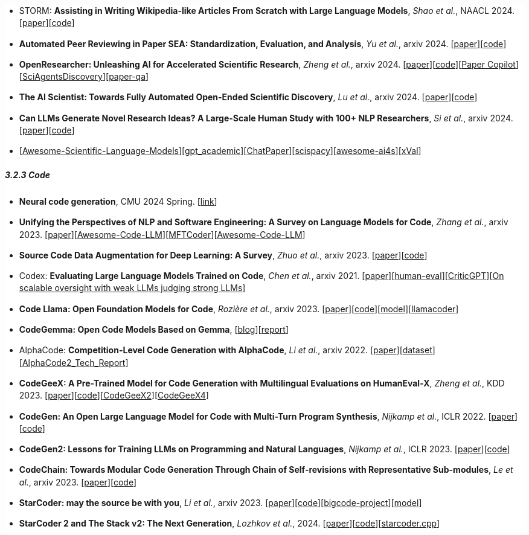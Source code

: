 - STORM: **Assisting in Writing Wikipedia-like Articles From Scratch with Large Language Models**, _Shao et al._, NAACL 2024. \[[paper](https://arxiv.org/abs/2402.14207)\]\[[code](https://github.com/stanford-oval/storm)\]
- **Automated Peer Reviewing in Paper SEA: Standardization, Evaluation, and Analysis**, _Yu et al._, arxiv 2024. \[[paper](https://arxiv.org/abs/2407.12857)\]\[[code](https://github.com/ecnu-sea/sea)\]
- **OpenResearcher: Unleashing AI for Accelerated Scientific Research**, _Zheng et al._, arxiv 2024. \[[paper](https://arxiv.org/abs/2408.06941)\]\[[code](https://github.com/GAIR-NLP/OpenResearcher)\]\[[Paper Copilot](https://arxiv.org/abs/2409.04593)\]\[[SciAgentsDiscovery](https://github.com/lamm-mit/SciAgentsDiscovery)\]\[[paper-qa](https://github.com/Future-House/paper-qa)\]
- **The AI Scientist: Towards Fully Automated Open-Ended Scientific Discovery**, _Lu et al._, arxiv 2024. \[[paper](https://arxiv.org/abs/2408.06292)\]\[[code](https://github.com/SakanaAI/AI-Scientist)\]
- **Can LLMs Generate Novel Research Ideas? A Large-Scale Human Study with 100+ NLP Researchers**, _Si et al._, arxiv 2024. \[[paper](https://arxiv.org/abs/2409.04109)\]\[[code](https://github.com/NoviScl/AI-Researcher)\]

- \[[Awesome-Scientific-Language-Models](https://github.com/yuzhimanhua/Awesome-Scientific-Language-Models)\]\[[gpt_academic](https://github.com/binary-husky/gpt_academic)\]\[[ChatPaper](https://github.com/kaixindelele/ChatPaper)\]\[[scispacy](https://github.com/allenai/scispacy)\]\[[awesome-ai4s](https://github.com/hyperai/awesome-ai4s)\]\[[xVal](https://github.com/PolymathicAI/xVal)\]

##### 3.2.3 Code

- **Neural code generation**, CMU 2024 Spring. \[[link](https://cmu-codegen.github.io/s2024/)\]
- **Unifying the Perspectives of NLP and Software Engineering: A Survey on Language Models for Code**, _Zhang et al._, arxiv 2023. \[[paper](https://arxiv.org/abs/2311.07989)\]\[[Awesome-Code-LLM](https://github.com/codefuse-ai/Awesome-Code-LLM)\]\[[MFTCoder](https://github.com/codefuse-ai/MFTCoder)\]\[[Awesome-Code-LLM](https://github.com/huybery/Awesome-Code-LLM)\]
- **Source Code Data Augmentation for Deep Learning: A Survey**, _Zhuo et al._, arxiv 2023. \[[paper](https://arxiv.org/abs/2305.19915)\]\[[code](https://github.com/terryyz/DataAug4Code)\]

- Codex: **Evaluating Large Language Models Trained on Code**, _Chen et al._, arxiv 2021. \[[paper](https://arxiv.org/abs/2107.03374)\]\[[human-eval](https://github.com/openai/human-eval)\]\[[CriticGPT](https://openai.com/index/finding-gpt4s-mistakes-with-gpt-4/)\]\[[On scalable oversight with weak LLMs judging strong LLMs](https://arxiv.org/abs/2407.04622)\]
- **Code Llama: Open Foundation Models for Code**, _Rozière et al._, arxiv 2023. \[[paper](https://arxiv.org/abs/2308.12950)\]\[[code](https://github.com/meta-llama/codellama)\]\[[model](https://huggingface.co/codellama)\]\[[llamacoder](https://github.com/Nutlope/llamacoder)\]
- **CodeGemma: Open Code Models Based on Gemma**, \[[blog](https://huggingface.co/blog/codegemma)\]\[[report](https://storage.googleapis.com/deepmind-media/gemma/codegemma_report.pdf)\]
- AlphaCode: **Competition-Level Code Generation with AlphaCode**, _Li et al._, arxiv 2022. \[[paper](https://arxiv.org/abs/2203.07814)\]\[[dataset](https://github.com/google-deepmind/code_contests)\]\[[AlphaCode2_Tech_Report](https://storage.googleapis.com/deepmind-media/AlphaCode2/AlphaCode2_Tech_Report.pdf)\]
- **CodeGeeX: A Pre-Trained Model for Code Generation with Multilingual Evaluations on HumanEval-X**, _Zheng et al._, KDD 2023. \[[paper](https://arxiv.org/abs/2303.17568)\]\[[code](https://github.com/THUDM/CodeGeeX)\]\[[CodeGeeX2](https://github.com/THUDM/CodeGeeX2)\]\[[CodeGeeX4](https://github.com/THUDM/CodeGeeX4)\]
- **CodeGen: An Open Large Language Model for Code with Multi-Turn Program Synthesis**, _Nijkamp et al._, ICLR 2022. \[[paper](https://arxiv.org/abs/2203.13474)\]\[[code](https://github.com/salesforce/CodeGen)\]
- **CodeGen2: Lessons for Training LLMs on Programming and Natural Languages**, _Nijkamp et al._, ICLR 2023. \[[paper](https://arxiv.org/abs/2305.02309)\]\[[code](https://github.com/salesforce/CodeGen2)\]
- **CodeChain: Towards Modular Code Generation Through Chain of Self-revisions with Representative Sub-modules**, _Le et al._, arxiv 2023. \[[paper](https://arxiv.org/abs/2310.08992)\]\[[code](https://github.com/SalesforceAIResearch/CodeChain)\]
- **StarCoder: may the source be with you**, _Li et al._, arxiv 2023. \[[paper](https://arxiv.org/abs/2305.06161)\]\[[code](https://github.com/bigcode-project/starcoder)\]\[[bigcode-project](https://github.com/bigcode-project)\]\[[model](https://huggingface.co/bigcode)\]
- **StarCoder 2 and The Stack v2: The Next Generation**, _Lozhkov et al._, 2024. \[[paper](https://arxiv.org/abs/2402.19173)\]\[[code](https://github.com/bigcode-project/starcoder2)\]\[[starcoder.cpp](https://github.com/bigcode-project/starcoder.cpp)\]